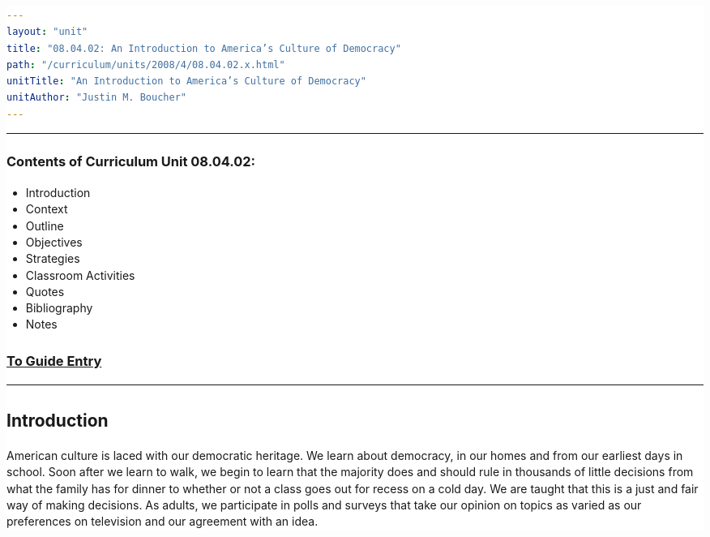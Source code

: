 ```yaml
---
layout: "unit"
title: "08.04.02: An Introduction to America’s Culture of Democracy"
path: "/curriculum/units/2008/4/08.04.02.x.html"
unitTitle: "An Introduction to America’s Culture of Democracy"
unitAuthor: "Justin M. Boucher"
---
```

<body>
<hr/>
<h3>
Contents of Curriculum Unit 08.04.02:
</h3>
<ul>
<li>
Introduction
</li>
<li>
Context
</li>
<li>
Outline
</li>
<li>
Objectives
</li>
<li>
Strategies
</li>
<li>
Classroom Activities
</li>
<li>
Quotes
</li>
<li>
Bibliography
</li>
<li>
Notes
</li>
</ul>
<h3>
<a href="../../../guides/2008/4/08.04.02.x.html">
To Guide Entry
</a>
</h3>
<hr/>
<h2>
Introduction
</h2>
<p>
American culture is laced with our democratic heritage.  We learn about democracy, in our homes and from our earliest days in school.  Soon after we learn to walk, we begin to learn that the majority does and should rule in thousands of little decisions from what the family has for dinner to whether or not a class goes out for recess on a cold day.  We are taught that this is a just and fair way of making decisions.  As adults, we participate in polls and surveys that take our opinion on topics as varied as our preferences on television and our agreement with an idea.
</p>
<p>